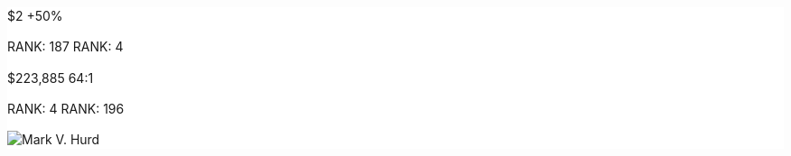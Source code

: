 </div>

<div class="g-chart-colored">

</div>

</div>

</div>

<span class="nytg-change"></span>

</div>

</div>

<div class="nytg-block nytg-block-c">

<div class="nytg-performance clearfix">

<span class="nytg-performance-revenue"> $2 </span>
<span class="nytg-performance-return"> +50% </span>

</div>

<div class="nytg-ranks clearfix">

<span class="nytg-rank-revenue">RANK: 187</span>
<span class="nytg-rank-return">RANK: 4</span>

</div>

</div>

<div class="nytg-block nytg-block-d">

<div class="nytg-pay clearfix">

<span class="nytg-employee-median-pay"> $223,885 </span>
<span class="nytg-ceo-pay-ratio"> 64:1 </span>

</div>

<div class="nytg-ranks clearfix">

<span class="nytg-rank-revenue">RANK: 4</span>
<span class="nytg-rank-return">RANK:
196</span>

</div>

</div>

</div>

<div class="nytg-row clearfix nytg-technology nytg-id-ORCL_MVH" data-id="ORCL_MVH">

<div class="nytg-block nytg-block-a">

<div class="nytg-mug">

![](//static01.graylady3jvrrxbe.onion/packages/flash/multimedia/ICONS/transparent.png
"Mark V. Hurd")
